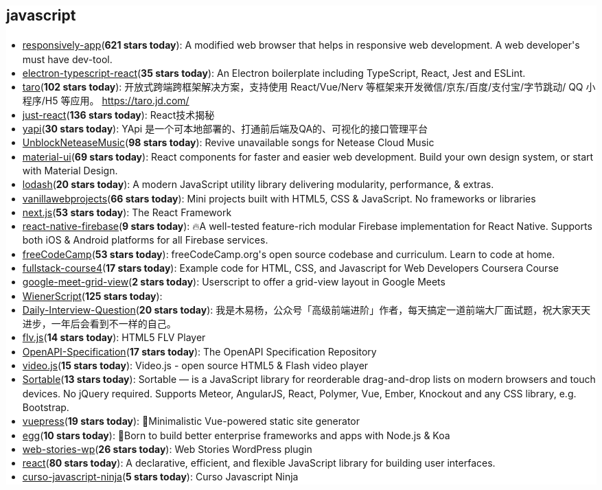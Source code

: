 ## javascript
+ [responsively-app](https://github.com/manojVivek/responsively-app)(**621 stars today**): A modified web browser that helps in responsive web development. A web developer's must have dev-tool.
+ [electron-typescript-react](https://github.com/diego3g/electron-typescript-react)(**35 stars today**): An Electron boilerplate including TypeScript, React, Jest and ESLint.
+ [taro](https://github.com/NervJS/taro)(**102 stars today**): 开放式跨端跨框架解决方案，支持使用 React/Vue/Nerv 等框架来开发微信/京东/百度/支付宝/字节跳动/ QQ 小程序/H5 等应用。 https://taro.jd.com/
+ [just-react](https://github.com/BetaSu/just-react)(**136 stars today**): React技术揭秘
+ [yapi](https://github.com/YMFE/yapi)(**30 stars today**): YApi 是一个可本地部署的、打通前后端及QA的、可视化的接口管理平台
+ [UnblockNeteaseMusic](https://github.com/nondanee/UnblockNeteaseMusic)(**98 stars today**): Revive unavailable songs for Netease Cloud Music
+ [material-ui](https://github.com/mui-org/material-ui)(**69 stars today**): React components for faster and easier web development. Build your own design system, or start with Material Design.
+ [lodash](https://github.com/lodash/lodash)(**20 stars today**): A modern JavaScript utility library delivering modularity, performance, & extras.
+ [vanillawebprojects](https://github.com/bradtraversy/vanillawebprojects)(**66 stars today**): Mini projects built with HTML5, CSS & JavaScript. No frameworks or libraries
+ [next.js](https://github.com/vercel/next.js)(**53 stars today**): The React Framework
+ [react-native-firebase](https://github.com/invertase/react-native-firebase)(**9 stars today**): 🔥A well-tested feature-rich modular Firebase implementation for React Native. Supports both iOS & Android platforms for all Firebase services.
+ [freeCodeCamp](https://github.com/freeCodeCamp/freeCodeCamp)(**53 stars today**): freeCodeCamp.org's open source codebase and curriculum. Learn to code at home.
+ [fullstack-course4](https://github.com/jhu-ep-coursera/fullstack-course4)(**17 stars today**): Example code for HTML, CSS, and Javascript for Web Developers Coursera Course
+ [google-meet-grid-view](https://github.com/Fugiman/google-meet-grid-view)(**2 stars today**): Userscript to offer a grid-view layout in Google Meets
+ [WienerScript](https://github.com/pichsenmeister/WienerScript)(**125 stars today**): 
+ [Daily-Interview-Question](https://github.com/Advanced-Frontend/Daily-Interview-Question)(**20 stars today**): 我是木易杨，公众号「高级前端进阶」作者，每天搞定一道前端大厂面试题，祝大家天天进步，一年后会看到不一样的自己。
+ [flv.js](https://github.com/bilibili/flv.js)(**14 stars today**): HTML5 FLV Player
+ [OpenAPI-Specification](https://github.com/OAI/OpenAPI-Specification)(**17 stars today**): The OpenAPI Specification Repository
+ [video.js](https://github.com/videojs/video.js)(**15 stars today**): Video.js - open source HTML5 & Flash video player
+ [Sortable](https://github.com/SortableJS/Sortable)(**13 stars today**): Sortable — is a JavaScript library for reorderable drag-and-drop lists on modern browsers and touch devices. No jQuery required. Supports Meteor, AngularJS, React, Polymer, Vue, Ember, Knockout and any CSS library, e.g. Bootstrap.
+ [vuepress](https://github.com/vuejs/vuepress)(**19 stars today**): 📝Minimalistic Vue-powered static site generator
+ [egg](https://github.com/eggjs/egg)(**10 stars today**): 🥚Born to build better enterprise frameworks and apps with Node.js & Koa
+ [web-stories-wp](https://github.com/google/web-stories-wp)(**26 stars today**): Web Stories WordPress plugin
+ [react](https://github.com/facebook/react)(**80 stars today**): A declarative, efficient, and flexible JavaScript library for building user interfaces.
+ [curso-javascript-ninja](https://github.com/da2k/curso-javascript-ninja)(**5 stars today**): Curso Javascript Ninja
